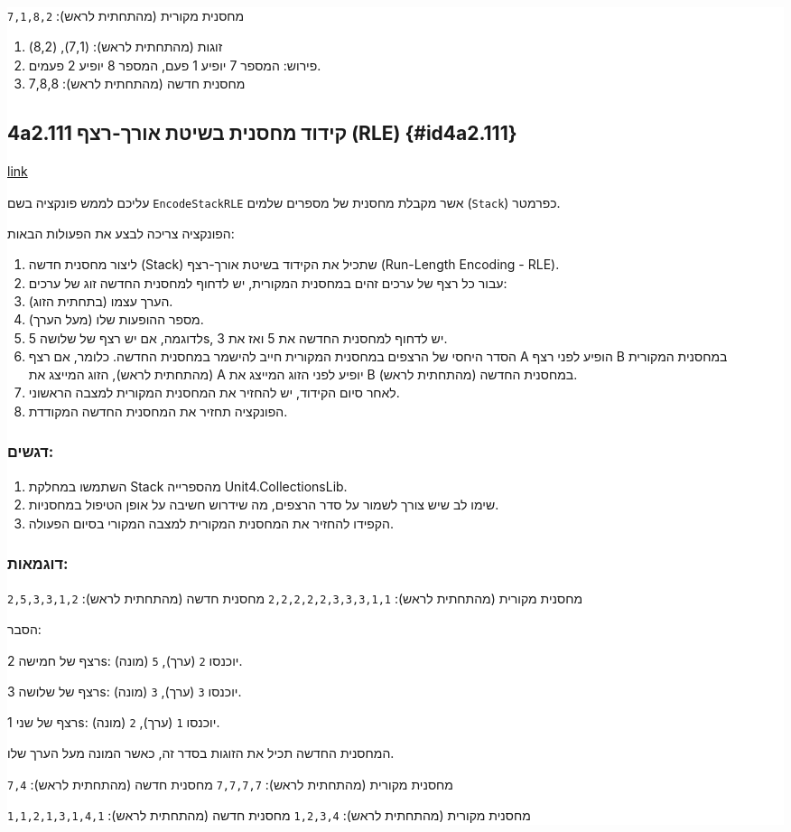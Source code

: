 מחסנית מקורית (מהתחתית לראש): `7,1,8,2`

1. זוגות (מהתחתית לראש): (7,1), (8,2)
2. פירוש: המספר 7 יופיע 1 פעם, המספר 8 יופיע 2 פעמים.
3. מחסנית חדשה (מהתחתית לראש): 7,8,8









## 4a2.111 קידוד מחסנית בשיטת אורך-רצף (RLE) {#id4a2.111}
[link](https://stacks.co.il/console/classroom/cE8hnVaSTt/assignment/cE8hnVaSTt-csharp-eFafVqtQzSJ7/csharp-NxRrJSaJtOwsHlt)

עליכם לממש פונקציה בשם `EncodeStackRLE` אשר מקבלת מחסנית של מספרים שלמים (`Stack`) כפרמטר.

הפונקציה צריכה לבצע את הפעולות הבאות:

1. ליצור מחסנית חדשה (Stack) שתכיל את הקידוד בשיטת אורך-רצף (Run-Length Encoding - RLE).
2. עבור כל רצף של ערכים זהים במחסנית המקורית, יש לדחוף למחסנית החדשה זוג של ערכים:
3. הערך עצמו (בתחתית הזוג).
4. מספר ההופעות שלו (מעל הערך).
5. לדוגמה, אם יש רצף של שלושה 5s, יש לדחוף למחסנית החדשה את 5 ואז את 3.
6. הסדר היחסי של הרצפים במחסנית המקורית חייב להישמר במחסנית החדשה. כלומר, אם רצף A הופיע לפני רצף B במחסנית המקורית (מהתחתית לראש), הזוג המייצג את A יופיע לפני הזוג המייצג את B במחסנית החדשה (מהתחתית לראש).
7. לאחר סיום הקידוד, יש להחזיר את המחסנית המקורית למצבה הראשוני.
8. הפונקציה תחזיר את המחסנית החדשה המקודדת.

### דגשים:

1. השתמשו במחלקת Stack מהספרייה Unit4.CollectionsLib.
2. שימו לב שיש צורך לשמור על סדר הרצפים, מה שידרוש חשיבה על אופן הטיפול במחסניות.
3. הקפידו להחזיר את המחסנית המקורית למצבה המקורי בסיום הפעולה.

### דוגמאות:

מחסנית מקורית (מהתחתית לראש): `2,2,2,2,2,3,3,3,1,1`
מחסנית חדשה (מהתחתית לראש): `2,5,3,3,1,2`

הסבר:

רצף של חמישה 2s: יוכנסו `2` (ערך), `5` (מונה).

רצף של שלושה 3s: יוכנסו `3` (ערך), `3` (מונה).

רצף של שני 1s: יוכנסו `1` (ערך), `2` (מונה).

המחסנית החדשה תכיל את הזוגות בסדר זה, כאשר המונה מעל הערך שלו.

מחסנית מקורית (מהתחתית לראש): `7,7,7,7`
מחסנית חדשה (מהתחתית לראש): `7,4`

מחסנית מקורית (מהתחתית לראש): `1,2,3,4`
מחסנית חדשה (מהתחתית לראש): `1,1,2,1,3,1,4,1`

